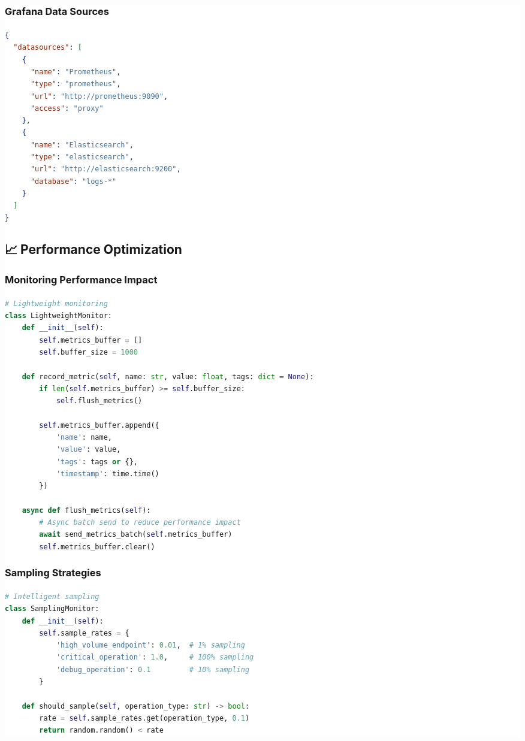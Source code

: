 ### Grafana Data Sources
```json
{
  "datasources": [
    {
      "name": "Prometheus",
      "type": "prometheus",
      "url": "http://prometheus:9090",
      "access": "proxy"
    },
    {
      "name": "Elasticsearch",
      "type": "elasticsearch",
      "url": "http://elasticsearch:9200",
      "database": "logs-*"
    }
  ]
}
```

## 📈 Performance Optimization

### Monitoring Performance Impact
```python
# Lightweight monitoring
class LightweightMonitor:
    def __init__(self):
        self.metrics_buffer = []
        self.buffer_size = 1000
        
    def record_metric(self, name: str, value: float, tags: dict = None):
        if len(self.metrics_buffer) >= self.buffer_size:
            self.flush_metrics()
            
        self.metrics_buffer.append({
            'name': name,
            'value': value,
            'tags': tags or {},
            'timestamp': time.time()
        })
    
    async def flush_metrics(self):
        # Async batch send to reduce performance impact
        await send_metrics_batch(self.metrics_buffer)
        self.metrics_buffer.clear()
```

### Sampling Strategies
```python
# Intelligent sampling
class SamplingMonitor:
    def __init__(self):
        self.sample_rates = {
            'high_volume_endpoint': 0.01,  # 1% sampling
            'critical_operation': 1.0,     # 100% sampling
            'debug_operation': 0.1         # 10% sampling
        }
    
    def should_sample(self, operation_type: str) -> bool:
        rate = self.sample_rates.get(operation_type, 0.1)
        return random.random() < rate
```
